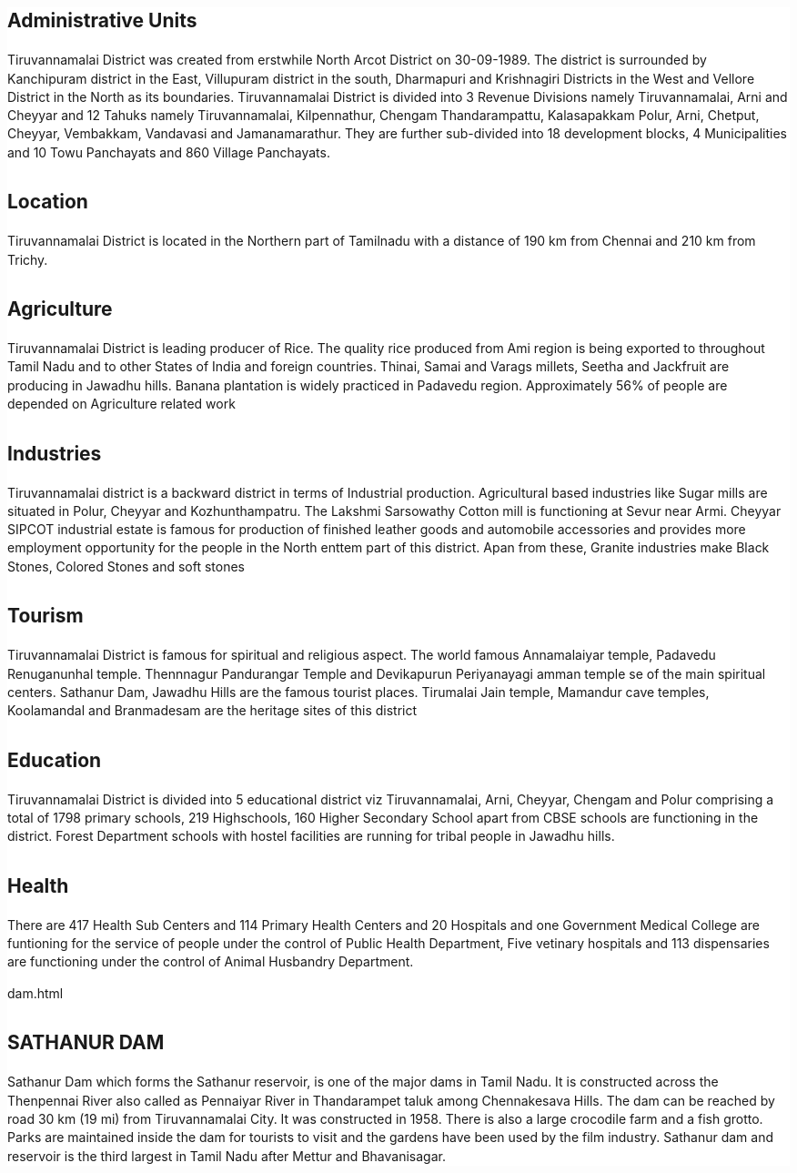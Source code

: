 <h2>Administrative Units</h2>

Tiruvannamalai District was created from erstwhile North Arcot District on 30-09-1989. The district is surrounded by Kanchipuram district in the East, Villupuram district in the south, Dharmapuri and Krishnagiri Districts in the West and Vellore District in the North as its boundaries. Tiruvannamalai District is divided into 3 Revenue Divisions namely Tiruvannamalai, Arni and Cheyyar and 12 Tahuks namely Tiruvannamalai, Kilpennathur, Chengam Thandarampattu, Kalasapakkam Polur, Arni, Chetput, Cheyyar, Vembakkam, Vandavasi and Jamanamarathur. They are further sub-divided into 18 development blocks, 4 Municipalities and 10 Towu Panchayats and 860 Village Panchayats.

<h2>Location</h2>

Tiruvannamalai District is located in the Northern part of Tamilnadu with a distance of 190 km from Chennai and 210 km from Trichy.

<h2>Agriculture</h2>

Tiruvannamalai District is leading producer of Rice. The quality rice produced from Ami region is being exported to throughout Tamil Nadu and to other States of India and foreign countries. Thinai, Samai and Varags millets, Seetha and Jackfruit are producing in Jawadhu hills. Banana plantation is widely practiced in Padavedu region. Approximately 56% of people are depended on Agriculture related work

<h2>Industries</h2>

Tiruvannamalai district is a backward district in terms of Industrial production. Agricultural based industries like Sugar mills are situated in Polur, Cheyyar and Kozhunthampatru. The Lakshmi Sarsowathy Cotton mill is functioning at Sevur near Armi. Cheyyar SIPCOT industrial estate is famous for production of finished leather goods and automobile accessories and provides more employment opportunity for the people in the North enttem part of this district. Apan from these, Granite industries make Black Stones, Colored Stones and soft stones

<h2>Tourism</h2>

Tiruvannamalai District is famous for spiritual and religious aspect. The world famous Annamalaiyar temple, Padavedu Renuganunhal temple. Thennnagur Pandurangar Temple and Devikapurun Periyanayagi amman temple se of the main spiritual centers. Sathanur Dam, Jawadhu Hills are the famous tourist places. Tirumalai Jain temple, Mamandur cave temples, Koolamandal and Branmadesam are the heritage sites of this district

<h2>Education</h2>

Tiruvannamalai District is divided into 5 educational district viz Tiruvannamalai, Arni, Cheyyar, Chengam and Polur comprising a total of 1798 primary schools, 219 Highschools, 160 Higher Secondary School apart from CBSE schools are functioning in the district. Forest Department schools with hostel facilities are running for tribal people in Jawadhu hills.

<h2>Health</h2>

There are 417 Health Sub Centers and 114 Primary Health Centers and 20 Hospitals and one Government Medical College are funtioning for the service of people under the control of Public Health Department, Five vetinary hospitals and 113 dispensaries are functioning under the control of Animal Husbandry Department.
    </body>
</html>
 dam.html
<html>
    <body bgcolor="green">
       <h2> SATHANUR DAM</h2>
       Sathanur Dam which forms the Sathanur reservoir, is one of the major dams in Tamil Nadu. It is constructed across the Thenpennai River also called as Pennaiyar River in Thandarampet taluk among Chennakesava Hills. The dam can be reached by road 30 km (19 mi) from Tiruvannamalai City. It was constructed in 1958. There is also a large crocodile farm and a fish grotto. Parks are maintained inside the dam for tourists to visit and the gardens have been used by the film industry. Sathanur dam and reservoir is the third largest in Tamil Nadu after Mettur and Bhavanisagar.